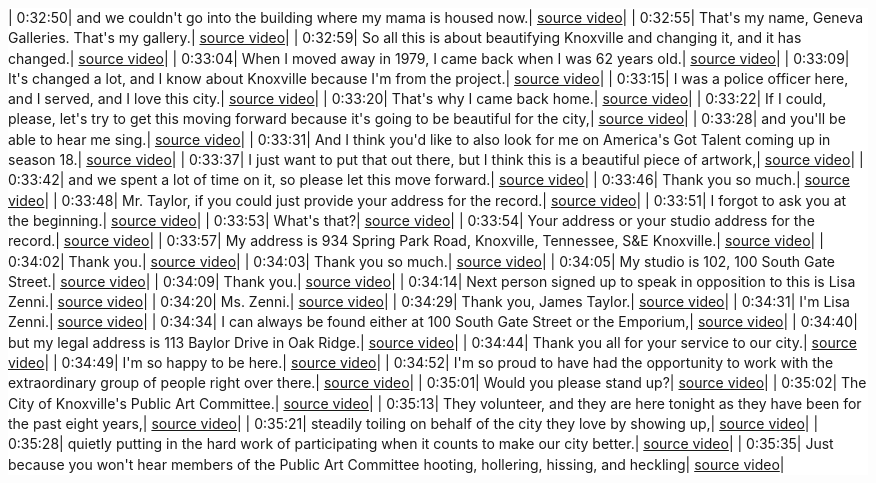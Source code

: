 | 0:32:50| and we couldn't go into the building where my mama is housed now.| [source video](https://archive.org/details/city-council-r-265-220906?start=1970)|
| 0:32:55| That's my name, Geneva Galleries. That's my gallery.| [source video](https://archive.org/details/city-council-r-265-220906?start=1975)|
| 0:32:59| So all this is about beautifying Knoxville and changing it, and it has changed.| [source video](https://archive.org/details/city-council-r-265-220906?start=1979)|
| 0:33:04| When I moved away in 1979, I came back when I was 62 years old.| [source video](https://archive.org/details/city-council-r-265-220906?start=1984)|
| 0:33:09| It's changed a lot, and I know about Knoxville because I'm from the project.| [source video](https://archive.org/details/city-council-r-265-220906?start=1989)|
| 0:33:15| I was a police officer here, and I served, and I love this city.| [source video](https://archive.org/details/city-council-r-265-220906?start=1995)|
| 0:33:20| That's why I came back home.| [source video](https://archive.org/details/city-council-r-265-220906?start=2000)|
| 0:33:22| If I could, please, let's try to get this moving forward because it's going to be beautiful for the city,| [source video](https://archive.org/details/city-council-r-265-220906?start=2002)|
| 0:33:28| and you'll be able to hear me sing.| [source video](https://archive.org/details/city-council-r-265-220906?start=2008)|
| 0:33:31| And I think you'd like to also look for me on America's Got Talent coming up in season 18.| [source video](https://archive.org/details/city-council-r-265-220906?start=2011)|
| 0:33:37| I just want to put that out there, but I think this is a beautiful piece of artwork,| [source video](https://archive.org/details/city-council-r-265-220906?start=2017)|
| 0:33:42| and we spent a lot of time on it, so please let this move forward.| [source video](https://archive.org/details/city-council-r-265-220906?start=2022)|
| 0:33:46| Thank you so much.| [source video](https://archive.org/details/city-council-r-265-220906?start=2026)|
| 0:33:48| Mr. Taylor, if you could just provide your address for the record.| [source video](https://archive.org/details/city-council-r-265-220906?start=2028)|
| 0:33:51| I forgot to ask you at the beginning.| [source video](https://archive.org/details/city-council-r-265-220906?start=2031)|
| 0:33:53| What's that?| [source video](https://archive.org/details/city-council-r-265-220906?start=2033)|
| 0:33:54| Your address or your studio address for the record.| [source video](https://archive.org/details/city-council-r-265-220906?start=2034)|
| 0:33:57| My address is 934 Spring Park Road, Knoxville, Tennessee, S&E Knoxville.| [source video](https://archive.org/details/city-council-r-265-220906?start=2037)|
| 0:34:02| Thank you.| [source video](https://archive.org/details/city-council-r-265-220906?start=2042)|
| 0:34:03| Thank you so much.| [source video](https://archive.org/details/city-council-r-265-220906?start=2043)|
| 0:34:05| My studio is 102, 100 South Gate Street.| [source video](https://archive.org/details/city-council-r-265-220906?start=2045)|
| 0:34:09| Thank you.| [source video](https://archive.org/details/city-council-r-265-220906?start=2049)|
| 0:34:14| Next person signed up to speak in opposition to this is Lisa Zenni.| [source video](https://archive.org/details/city-council-r-265-220906?start=2054)|
| 0:34:20| Ms. Zenni.| [source video](https://archive.org/details/city-council-r-265-220906?start=2060)|
| 0:34:29| Thank you, James Taylor.| [source video](https://archive.org/details/city-council-r-265-220906?start=2069)|
| 0:34:31| I'm Lisa Zenni.| [source video](https://archive.org/details/city-council-r-265-220906?start=2071)|
| 0:34:34| I can always be found either at 100 South Gate Street or the Emporium,| [source video](https://archive.org/details/city-council-r-265-220906?start=2074)|
| 0:34:40| but my legal address is 113 Baylor Drive in Oak Ridge.| [source video](https://archive.org/details/city-council-r-265-220906?start=2080)|
| 0:34:44| Thank you all for your service to our city.| [source video](https://archive.org/details/city-council-r-265-220906?start=2084)|
| 0:34:49| I'm so happy to be here.| [source video](https://archive.org/details/city-council-r-265-220906?start=2089)|
| 0:34:52| I'm so proud to have had the opportunity to work with the extraordinary group of people right over there.| [source video](https://archive.org/details/city-council-r-265-220906?start=2092)|
| 0:35:01| Would you please stand up?| [source video](https://archive.org/details/city-council-r-265-220906?start=2101)|
| 0:35:02| The City of Knoxville's Public Art Committee.| [source video](https://archive.org/details/city-council-r-265-220906?start=2102)|
| 0:35:13| They volunteer, and they are here tonight as they have been for the past eight years,| [source video](https://archive.org/details/city-council-r-265-220906?start=2113)|
| 0:35:21| steadily toiling on behalf of the city they love by showing up,| [source video](https://archive.org/details/city-council-r-265-220906?start=2121)|
| 0:35:28| quietly putting in the hard work of participating when it counts to make our city better.| [source video](https://archive.org/details/city-council-r-265-220906?start=2128)|
| 0:35:35| Just because you won't hear members of the Public Art Committee hooting, hollering, hissing, and heckling| [source video](https://archive.org/details/city-council-r-265-220906?start=2135)|